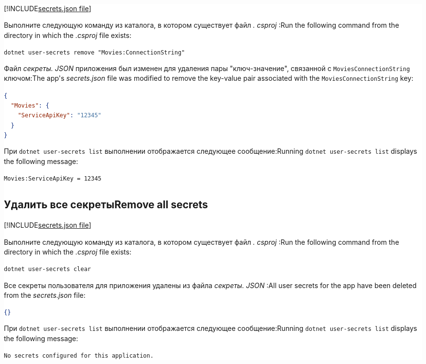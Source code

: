 [!INCLUDE[secrets.json file](~/includes/app-secrets/secrets-json-file-and-text.md)]

<span data-ttu-id="e6c20-302">Выполните следующую команду из каталога, в котором существует файл *. csproj* :</span><span class="sxs-lookup"><span data-stu-id="e6c20-302">Run the following command from the directory in which the *.csproj* file exists:</span></span>

```dotnetcli
dotnet user-secrets remove "Movies:ConnectionString"
```

<span data-ttu-id="e6c20-303">Файл *секреты. JSON* приложения был изменен для удаления пары "ключ-значение", связанной с `MoviesConnectionString` ключом:</span><span class="sxs-lookup"><span data-stu-id="e6c20-303">The app's *secrets.json* file was modified to remove the key-value pair associated with the `MoviesConnectionString` key:</span></span>

```json
{
  "Movies": {
    "ServiceApiKey": "12345"
  }
}
```

<span data-ttu-id="e6c20-304">При `dotnet user-secrets list` выполнении отображается следующее сообщение:</span><span class="sxs-lookup"><span data-stu-id="e6c20-304">Running `dotnet user-secrets list` displays the following message:</span></span>

```console
Movies:ServiceApiKey = 12345
```

## <a name="remove-all-secrets"></a><span data-ttu-id="e6c20-305">Удалить все секреты</span><span class="sxs-lookup"><span data-stu-id="e6c20-305">Remove all secrets</span></span>

[!INCLUDE[secrets.json file](~/includes/app-secrets/secrets-json-file-and-text.md)]

<span data-ttu-id="e6c20-306">Выполните следующую команду из каталога, в котором существует файл *. csproj* :</span><span class="sxs-lookup"><span data-stu-id="e6c20-306">Run the following command from the directory in which the *.csproj* file exists:</span></span>

```dotnetcli
dotnet user-secrets clear
```

<span data-ttu-id="e6c20-307">Все секреты пользователя для приложения удалены из файла *секреты. JSON* :</span><span class="sxs-lookup"><span data-stu-id="e6c20-307">All user secrets for the app have been deleted from the *secrets.json* file:</span></span>

```json
{}
```

<span data-ttu-id="e6c20-308">При `dotnet user-secrets list` выполнении отображается следующее сообщение:</span><span class="sxs-lookup"><span data-stu-id="e6c20-308">Running `dotnet user-secrets list` displays the following message:</span></span>

```console
No secrets configured for this application.
```
